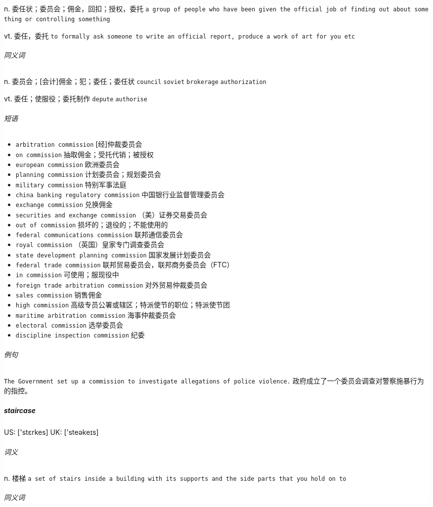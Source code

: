 n. 委任状；委员会；佣金，回扣；授权，委托
`a group of people who have been given the official job of finding out about something or controlling something`

vt. 委任，委托
`to formally ask someone to write an official report, produce a work of art for you etc`

###### 同义词

n. 委员会；[会计]佣金；犯；委任；委任状
`council` `soviet` `brokerage` `authorization`

vt. 委任；使服役；委托制作
`depute` `authorise`


###### 短语

- `arbitration commission` [经]仲裁委员会
- `on commission` 抽取佣金；受托代销；被授权
- `european commission` 欧洲委员会
- `planning commission` 计划委员会；规划委员会
- `military commission` 特别军事法庭
- `china banking regulatory commission` 中国银行业监督管理委员会
- `exchange commission` 兑换佣金
- `securities and exchange commission` （美）证券交易委员会
- `out of commission` 损坏的；退役的；不能使用的
- `federal communications commission` 联邦通信委员会
- `royal commission` （英国）皇家专门调查委员会
- `state development planning commission` 国家发展计划委员会
- `federal trade commission` 联邦贸易委员会，联邦商务委员会（FTC）
- `in commission` 可使用；服现役中
- `foreign trade arbitration commission` 对外贸易仲裁委员会
- `sales commission` 销售佣金
- `high commission` 高级专员公署或辖区；特派使节的职位；特派使节团
- `maritime arbitration commission` 海事仲裁委员会
- `electoral commission` 选举委员会
- `discipline inspection commission` 纪委

###### 例句

`The Government set up a commission to investigate allegations of police violence.`
政府成立了一个委员会调查对警察施暴行为的指控。


##### staircase

US: ['stɛrkes]
UK: ['steəkeɪs]

###### 词义

n. 楼梯
`a set of stairs inside a building with its supports and the side parts that you hold on to`

###### 同义词
